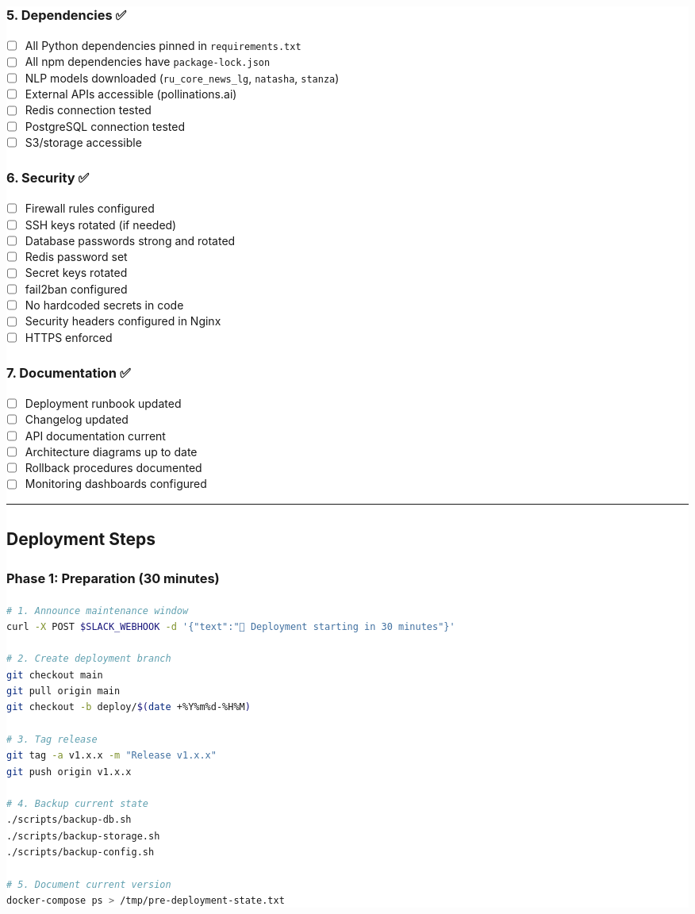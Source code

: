 ### 5. Dependencies ✅

- [ ] All Python dependencies pinned in `requirements.txt`
- [ ] All npm dependencies have `package-lock.json`
- [ ] NLP models downloaded (`ru_core_news_lg`, `natasha`, `stanza`)
- [ ] External APIs accessible (pollinations.ai)
- [ ] Redis connection tested
- [ ] PostgreSQL connection tested
- [ ] S3/storage accessible

### 6. Security ✅

- [ ] Firewall rules configured
- [ ] SSH keys rotated (if needed)
- [ ] Database passwords strong and rotated
- [ ] Redis password set
- [ ] Secret keys rotated
- [ ] fail2ban configured
- [ ] No hardcoded secrets in code
- [ ] Security headers configured in Nginx
- [ ] HTTPS enforced

### 7. Documentation ✅

- [ ] Deployment runbook updated
- [ ] Changelog updated
- [ ] API documentation current
- [ ] Architecture diagrams up to date
- [ ] Rollback procedures documented
- [ ] Monitoring dashboards configured

---

## Deployment Steps

### Phase 1: Preparation (30 minutes)

```bash
# 1. Announce maintenance window
curl -X POST $SLACK_WEBHOOK -d '{"text":"🚀 Deployment starting in 30 minutes"}'

# 2. Create deployment branch
git checkout main
git pull origin main
git checkout -b deploy/$(date +%Y%m%d-%H%M)

# 3. Tag release
git tag -a v1.x.x -m "Release v1.x.x"
git push origin v1.x.x

# 4. Backup current state
./scripts/backup-db.sh
./scripts/backup-storage.sh
./scripts/backup-config.sh

# 5. Document current version
docker-compose ps > /tmp/pre-deployment-state.txt
```
